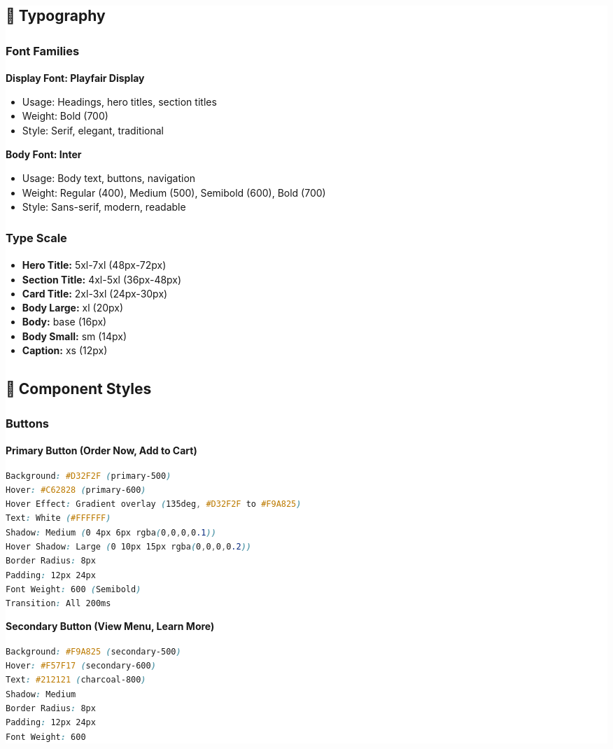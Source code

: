 ## 📐 Typography

### Font Families

**Display Font: Playfair Display**
- Usage: Headings, hero titles, section titles
- Weight: Bold (700)
- Style: Serif, elegant, traditional

**Body Font: Inter**
- Usage: Body text, buttons, navigation
- Weight: Regular (400), Medium (500), Semibold (600), Bold (700)
- Style: Sans-serif, modern, readable

### Type Scale

- **Hero Title:** 5xl-7xl (48px-72px)
- **Section Title:** 4xl-5xl (36px-48px)
- **Card Title:** 2xl-3xl (24px-30px)
- **Body Large:** xl (20px)
- **Body:** base (16px)
- **Body Small:** sm (14px)
- **Caption:** xs (12px)

## 🎯 Component Styles

### Buttons

**Primary Button (Order Now, Add to Cart)**
```css
Background: #D32F2F (primary-500)
Hover: #C62828 (primary-600)
Hover Effect: Gradient overlay (135deg, #D32F2F to #F9A825)
Text: White (#FFFFFF)
Shadow: Medium (0 4px 6px rgba(0,0,0,0.1))
Hover Shadow: Large (0 10px 15px rgba(0,0,0,0.2))
Border Radius: 8px
Padding: 12px 24px
Font Weight: 600 (Semibold)
Transition: All 200ms
```

**Secondary Button (View Menu, Learn More)**
```css
Background: #F9A825 (secondary-500)
Hover: #F57F17 (secondary-600)
Text: #212121 (charcoal-800)
Shadow: Medium
Border Radius: 8px
Padding: 12px 24px
Font Weight: 600
```
